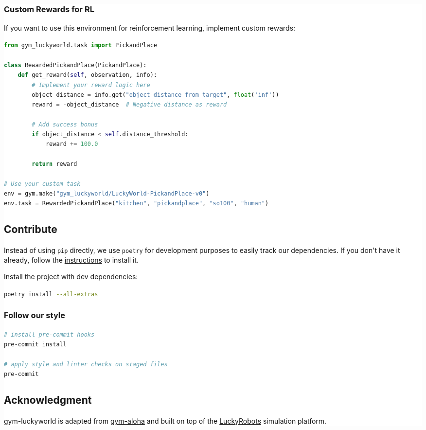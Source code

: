 ### Custom Rewards for RL

If you want to use this environment for reinforcement learning, implement custom rewards:

```python
from gym_luckyworld.task import PickandPlace

class RewardedPickandPlace(PickandPlace):
    def get_reward(self, observation, info):
        # Implement your reward logic here
        object_distance = info.get("object_distance_from_target", float('inf'))
        reward = -object_distance  # Negative distance as reward

        # Add success bonus
        if object_distance < self.distance_threshold:
            reward += 100.0

        return reward

# Use your custom task
env = gym.make("gym_luckyworld/LuckyWorld-PickandPlace-v0")
env.task = RewardedPickandPlace("kitchen", "pickandplace", "so100", "human")
```

## Contribute

Instead of using `pip` directly, we use `poetry` for development purposes to easily track our dependencies.
If you don't have it already, follow the [instructions](https://python-poetry.org/docs/#installation) to install it.

Install the project with dev dependencies:

```bash
poetry install --all-extras
```

### Follow our style

```bash
# install pre-commit hooks
pre-commit install

# apply style and linter checks on staged files
pre-commit
```

## Acknowledgment

gym-luckyworld is adapted from [gym-aloha](https://github.com/huggingface/gym-aloha/tree/main) and built on top of the [LuckyRobots](https://github.com/luckyrobots/luckyrobots) simulation platform.

